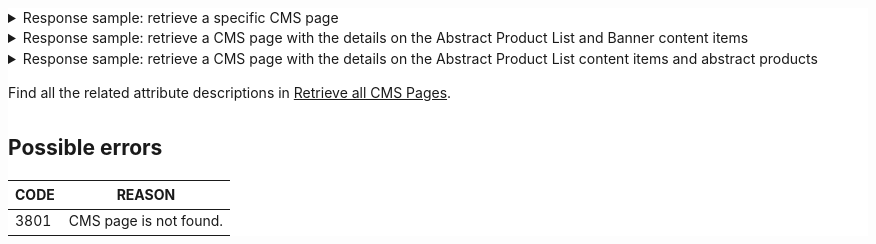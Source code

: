 <details><summary markdown='span'>Response sample: retrieve a specific CMS page</summary></details>

<details><summary markdown='span'>Response sample: retrieve a CMS page with the details on the Abstract Product List and Banner content items</summary></details>

<details><summary markdown='span'>Response sample: retrieve a CMS page with the details on the Abstract Product List content items and abstract products</summary></details>

Find all the related attribute descriptions in [Retrieve all CMS Pages](#all-cms-pages).

## Possible errors

| CODE | REASON |
| --- | --- |
| 3801 | CMS page is not found. |
